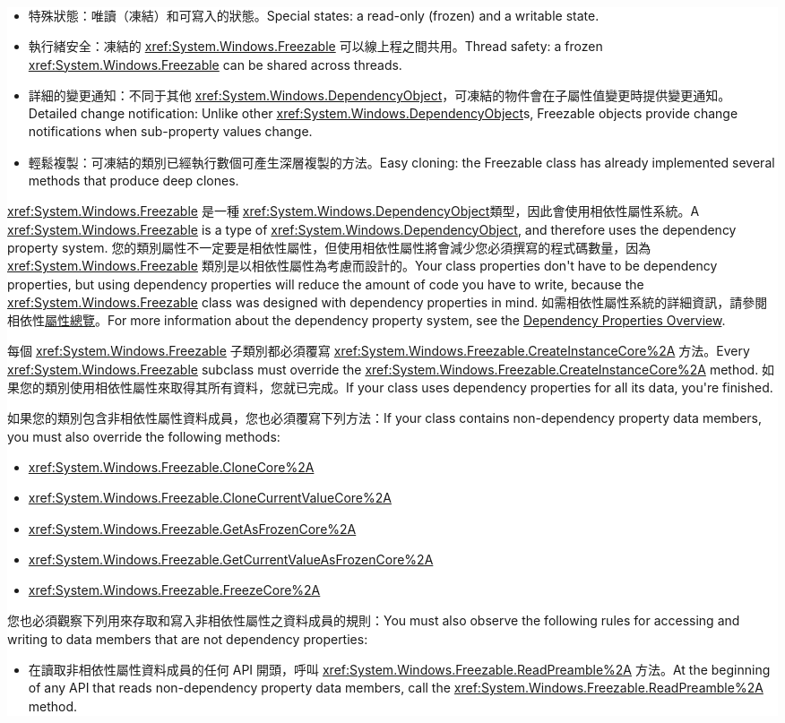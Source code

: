 - <span data-ttu-id="8727f-174">特殊狀態：唯讀（凍結）和可寫入的狀態。</span><span class="sxs-lookup"><span data-stu-id="8727f-174">Special states: a read-only (frozen) and a writable state.</span></span>

- <span data-ttu-id="8727f-175">執行緒安全：凍結的 <xref:System.Windows.Freezable> 可以線上程之間共用。</span><span class="sxs-lookup"><span data-stu-id="8727f-175">Thread safety: a frozen <xref:System.Windows.Freezable> can be shared across threads.</span></span>

- <span data-ttu-id="8727f-176">詳細的變更通知：不同于其他 <xref:System.Windows.DependencyObject>，可凍結的物件會在子屬性值變更時提供變更通知。</span><span class="sxs-lookup"><span data-stu-id="8727f-176">Detailed change notification: Unlike other <xref:System.Windows.DependencyObject>s, Freezable objects provide change notifications when sub-property values change.</span></span>

- <span data-ttu-id="8727f-177">輕鬆複製：可凍結的類別已經執行數個可產生深層複製的方法。</span><span class="sxs-lookup"><span data-stu-id="8727f-177">Easy cloning: the Freezable class has already implemented several methods that produce deep clones.</span></span>

<span data-ttu-id="8727f-178"><xref:System.Windows.Freezable> 是一種 <xref:System.Windows.DependencyObject>類型，因此會使用相依性屬性系統。</span><span class="sxs-lookup"><span data-stu-id="8727f-178">A <xref:System.Windows.Freezable> is a type of <xref:System.Windows.DependencyObject>, and therefore uses the dependency property system.</span></span> <span data-ttu-id="8727f-179">您的類別屬性不一定要是相依性屬性，但使用相依性屬性將會減少您必須撰寫的程式碼數量，因為 <xref:System.Windows.Freezable> 類別是以相依性屬性為考慮而設計的。</span><span class="sxs-lookup"><span data-stu-id="8727f-179">Your class properties don't have to be dependency properties, but using dependency properties will reduce the amount of code you have to write, because the <xref:System.Windows.Freezable> class was designed with dependency properties in mind.</span></span> <span data-ttu-id="8727f-180">如需相依性屬性系統的詳細資訊，請參閱相依性[屬性總覽](dependency-properties-overview.md)。</span><span class="sxs-lookup"><span data-stu-id="8727f-180">For more information about the dependency property system, see the [Dependency Properties Overview](dependency-properties-overview.md).</span></span>

<span data-ttu-id="8727f-181">每個 <xref:System.Windows.Freezable> 子類別都必須覆寫 <xref:System.Windows.Freezable.CreateInstanceCore%2A> 方法。</span><span class="sxs-lookup"><span data-stu-id="8727f-181">Every <xref:System.Windows.Freezable> subclass must override the <xref:System.Windows.Freezable.CreateInstanceCore%2A> method.</span></span> <span data-ttu-id="8727f-182">如果您的類別使用相依性屬性來取得其所有資料，您就已完成。</span><span class="sxs-lookup"><span data-stu-id="8727f-182">If your class uses dependency properties for all its data, you're finished.</span></span>

<span data-ttu-id="8727f-183">如果您的類別包含非相依性屬性資料成員，您也必須覆寫下列方法：</span><span class="sxs-lookup"><span data-stu-id="8727f-183">If your class contains non-dependency property data members, you must also override the following methods:</span></span>

- <xref:System.Windows.Freezable.CloneCore%2A>

- <xref:System.Windows.Freezable.CloneCurrentValueCore%2A>

- <xref:System.Windows.Freezable.GetAsFrozenCore%2A>

- <xref:System.Windows.Freezable.GetCurrentValueAsFrozenCore%2A>

- <xref:System.Windows.Freezable.FreezeCore%2A>

<span data-ttu-id="8727f-184">您也必須觀察下列用來存取和寫入非相依性屬性之資料成員的規則：</span><span class="sxs-lookup"><span data-stu-id="8727f-184">You must also observe the following rules for accessing and writing to data members that are not dependency properties:</span></span>

- <span data-ttu-id="8727f-185">在讀取非相依性屬性資料成員的任何 API 開頭，呼叫 <xref:System.Windows.Freezable.ReadPreamble%2A> 方法。</span><span class="sxs-lookup"><span data-stu-id="8727f-185">At the beginning of any API that reads non-dependency property data members, call the <xref:System.Windows.Freezable.ReadPreamble%2A> method.</span></span>
